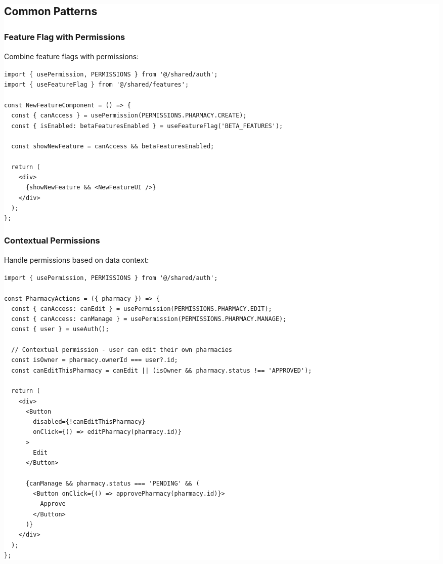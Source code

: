 ## Common Patterns

### Feature Flag with Permissions

Combine feature flags with permissions:

```tsx
import { usePermission, PERMISSIONS } from '@/shared/auth';
import { useFeatureFlag } from '@/shared/features';

const NewFeatureComponent = () => {
  const { canAccess } = usePermission(PERMISSIONS.PHARMACY.CREATE);
  const { isEnabled: betaFeaturesEnabled } = useFeatureFlag('BETA_FEATURES');
  
  const showNewFeature = canAccess && betaFeaturesEnabled;
  
  return (
    <div>
      {showNewFeature && <NewFeatureUI />}
    </div>
  );
};
```

### Contextual Permissions

Handle permissions based on data context:

```tsx
import { usePermission, PERMISSIONS } from '@/shared/auth';

const PharmacyActions = ({ pharmacy }) => {
  const { canAccess: canEdit } = usePermission(PERMISSIONS.PHARMACY.EDIT);
  const { canAccess: canManage } = usePermission(PERMISSIONS.PHARMACY.MANAGE);
  const { user } = useAuth();
  
  // Contextual permission - user can edit their own pharmacies
  const isOwner = pharmacy.ownerId === user?.id;
  const canEditThisPharmacy = canEdit || (isOwner && pharmacy.status !== 'APPROVED');
  
  return (
    <div>
      <Button 
        disabled={!canEditThisPharmacy}
        onClick={() => editPharmacy(pharmacy.id)}
      >
        Edit
      </Button>
      
      {canManage && pharmacy.status === 'PENDING' && (
        <Button onClick={() => approvePharmacy(pharmacy.id)}>
          Approve
        </Button>
      )}
    </div>
  );
};
```
